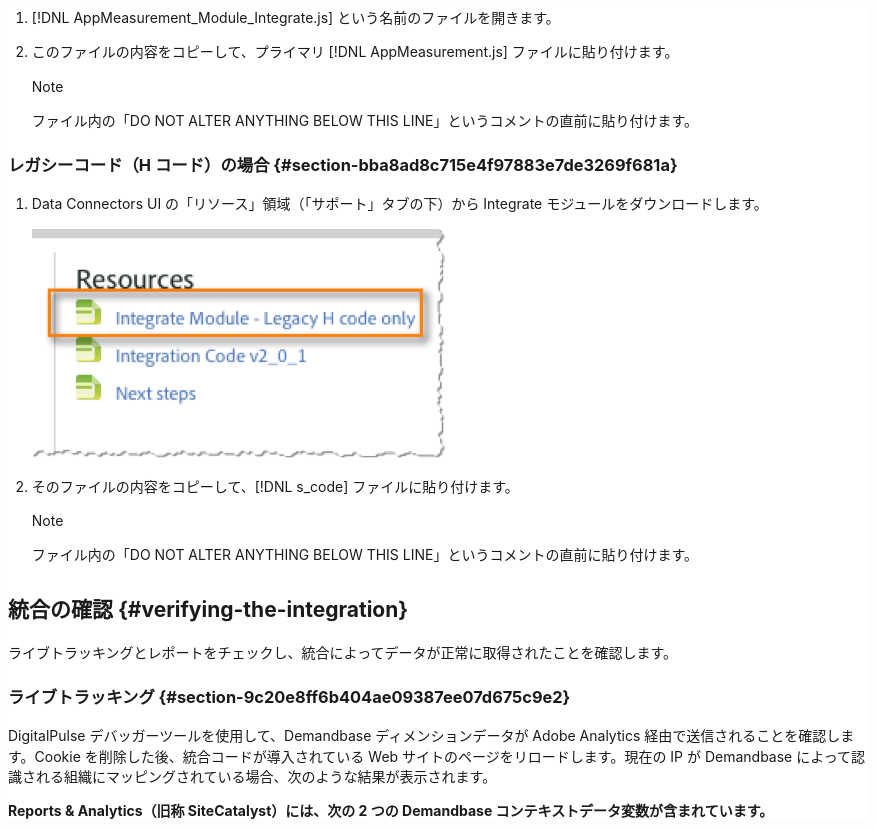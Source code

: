 1. [!DNL AppMeasurement_Module_Integrate.js] という名前のファイルを開きます。
1. このファイルの内容をコピーして、プライマリ [!DNL AppMeasurement.js] ファイルに貼り付けます。

   >[!NOTE]
   >
   >ファイル内の「DO NOT ALTER ANYTHING BELOW THIS LINE」というコメントの直前に貼り付けます。

### レガシーコード（H コード）の場合 {#section-bba8ad8c715e4f97883e7de3269f681a}

1. Data Connectors UI の「リソース」領域（「サポート」タブの下）から Integrate モジュールをダウンロードします。

   ![](assets/h_code.png)

1. そのファイルの内容をコピーして、[!DNL s_code] ファイルに貼り付けます。

   >[!NOTE]
   >
   >ファイル内の「DO NOT ALTER ANYTHING BELOW THIS LINE」というコメントの直前に貼り付けます。

## 統合の確認 {#verifying-the-integration}

ライブトラッキングとレポートをチェックし、統合によってデータが正常に取得されたことを確認します。

### ライブトラッキング {#section-9c20e8ff6b404ae09387ee07d675c9e2}

DigitalPulse デバッガーツールを使用して、Demandbase ディメンションデータが Adobe Analytics 経由で送信されることを確認します。Cookie を削除した後、統合コードが導入されている Web サイトのページをリロードします。現在の IP が Demandbase によって認識される組織にマッピングされている場合、次のような結果が表示されます。

**Reports &amp; Analytics（旧称 SiteCatalyst）には、次の 2 つの Demandbase コンテキストデータ変数が含まれています。**
